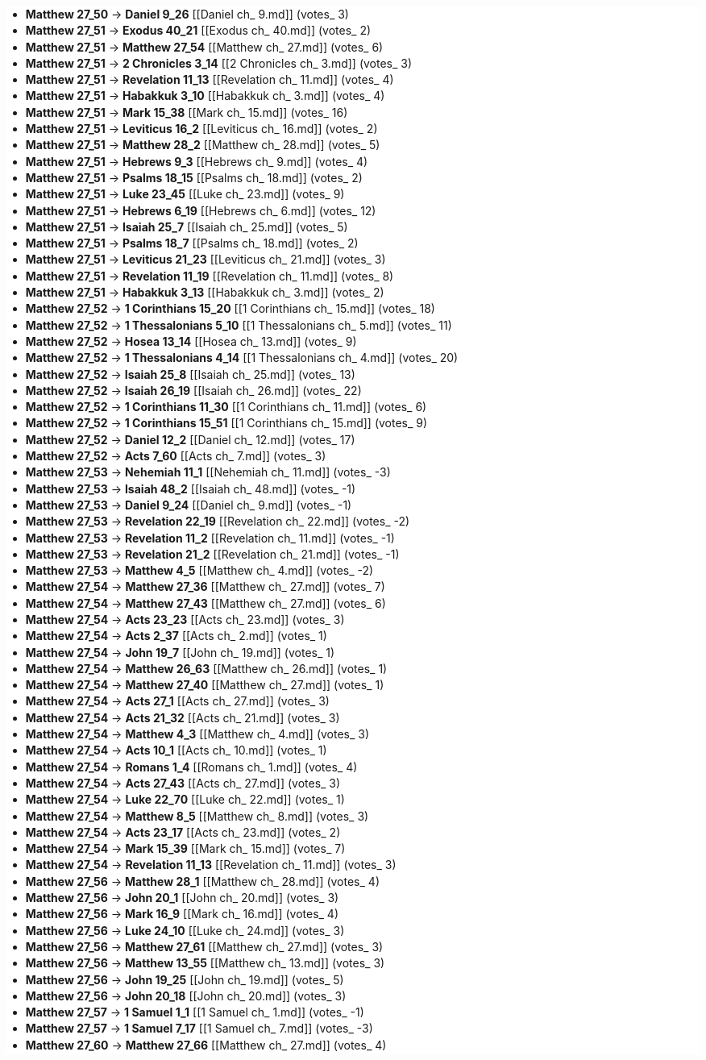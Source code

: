 - **Matthew 27_50** → **Daniel 9_26** [[Daniel ch_ 9.md]] (votes_ 3)
- **Matthew 27_51** → **Exodus 40_21** [[Exodus ch_ 40.md]] (votes_ 2)
- **Matthew 27_51** → **Matthew 27_54** [[Matthew ch_ 27.md]] (votes_ 6)
- **Matthew 27_51** → **2 Chronicles 3_14** [[2 Chronicles ch_ 3.md]] (votes_ 3)
- **Matthew 27_51** → **Revelation 11_13** [[Revelation ch_ 11.md]] (votes_ 4)
- **Matthew 27_51** → **Habakkuk 3_10** [[Habakkuk ch_ 3.md]] (votes_ 4)
- **Matthew 27_51** → **Mark 15_38** [[Mark ch_ 15.md]] (votes_ 16)
- **Matthew 27_51** → **Leviticus 16_2** [[Leviticus ch_ 16.md]] (votes_ 2)
- **Matthew 27_51** → **Matthew 28_2** [[Matthew ch_ 28.md]] (votes_ 5)
- **Matthew 27_51** → **Hebrews 9_3** [[Hebrews ch_ 9.md]] (votes_ 4)
- **Matthew 27_51** → **Psalms 18_15** [[Psalms ch_ 18.md]] (votes_ 2)
- **Matthew 27_51** → **Luke 23_45** [[Luke ch_ 23.md]] (votes_ 9)
- **Matthew 27_51** → **Hebrews 6_19** [[Hebrews ch_ 6.md]] (votes_ 12)
- **Matthew 27_51** → **Isaiah 25_7** [[Isaiah ch_ 25.md]] (votes_ 5)
- **Matthew 27_51** → **Psalms 18_7** [[Psalms ch_ 18.md]] (votes_ 2)
- **Matthew 27_51** → **Leviticus 21_23** [[Leviticus ch_ 21.md]] (votes_ 3)
- **Matthew 27_51** → **Revelation 11_19** [[Revelation ch_ 11.md]] (votes_ 8)
- **Matthew 27_51** → **Habakkuk 3_13** [[Habakkuk ch_ 3.md]] (votes_ 2)
- **Matthew 27_52** → **1 Corinthians 15_20** [[1 Corinthians ch_ 15.md]] (votes_ 18)
- **Matthew 27_52** → **1 Thessalonians 5_10** [[1 Thessalonians ch_ 5.md]] (votes_ 11)
- **Matthew 27_52** → **Hosea 13_14** [[Hosea ch_ 13.md]] (votes_ 9)
- **Matthew 27_52** → **1 Thessalonians 4_14** [[1 Thessalonians ch_ 4.md]] (votes_ 20)
- **Matthew 27_52** → **Isaiah 25_8** [[Isaiah ch_ 25.md]] (votes_ 13)
- **Matthew 27_52** → **Isaiah 26_19** [[Isaiah ch_ 26.md]] (votes_ 22)
- **Matthew 27_52** → **1 Corinthians 11_30** [[1 Corinthians ch_ 11.md]] (votes_ 6)
- **Matthew 27_52** → **1 Corinthians 15_51** [[1 Corinthians ch_ 15.md]] (votes_ 9)
- **Matthew 27_52** → **Daniel 12_2** [[Daniel ch_ 12.md]] (votes_ 17)
- **Matthew 27_52** → **Acts 7_60** [[Acts ch_ 7.md]] (votes_ 3)
- **Matthew 27_53** → **Nehemiah 11_1** [[Nehemiah ch_ 11.md]] (votes_ -3)
- **Matthew 27_53** → **Isaiah 48_2** [[Isaiah ch_ 48.md]] (votes_ -1)
- **Matthew 27_53** → **Daniel 9_24** [[Daniel ch_ 9.md]] (votes_ -1)
- **Matthew 27_53** → **Revelation 22_19** [[Revelation ch_ 22.md]] (votes_ -2)
- **Matthew 27_53** → **Revelation 11_2** [[Revelation ch_ 11.md]] (votes_ -1)
- **Matthew 27_53** → **Revelation 21_2** [[Revelation ch_ 21.md]] (votes_ -1)
- **Matthew 27_53** → **Matthew 4_5** [[Matthew ch_ 4.md]] (votes_ -2)
- **Matthew 27_54** → **Matthew 27_36** [[Matthew ch_ 27.md]] (votes_ 7)
- **Matthew 27_54** → **Matthew 27_43** [[Matthew ch_ 27.md]] (votes_ 6)
- **Matthew 27_54** → **Acts 23_23** [[Acts ch_ 23.md]] (votes_ 3)
- **Matthew 27_54** → **Acts 2_37** [[Acts ch_ 2.md]] (votes_ 1)
- **Matthew 27_54** → **John 19_7** [[John ch_ 19.md]] (votes_ 1)
- **Matthew 27_54** → **Matthew 26_63** [[Matthew ch_ 26.md]] (votes_ 1)
- **Matthew 27_54** → **Matthew 27_40** [[Matthew ch_ 27.md]] (votes_ 1)
- **Matthew 27_54** → **Acts 27_1** [[Acts ch_ 27.md]] (votes_ 3)
- **Matthew 27_54** → **Acts 21_32** [[Acts ch_ 21.md]] (votes_ 3)
- **Matthew 27_54** → **Matthew 4_3** [[Matthew ch_ 4.md]] (votes_ 3)
- **Matthew 27_54** → **Acts 10_1** [[Acts ch_ 10.md]] (votes_ 1)
- **Matthew 27_54** → **Romans 1_4** [[Romans ch_ 1.md]] (votes_ 4)
- **Matthew 27_54** → **Acts 27_43** [[Acts ch_ 27.md]] (votes_ 3)
- **Matthew 27_54** → **Luke 22_70** [[Luke ch_ 22.md]] (votes_ 1)
- **Matthew 27_54** → **Matthew 8_5** [[Matthew ch_ 8.md]] (votes_ 3)
- **Matthew 27_54** → **Acts 23_17** [[Acts ch_ 23.md]] (votes_ 2)
- **Matthew 27_54** → **Mark 15_39** [[Mark ch_ 15.md]] (votes_ 7)
- **Matthew 27_54** → **Revelation 11_13** [[Revelation ch_ 11.md]] (votes_ 3)
- **Matthew 27_56** → **Matthew 28_1** [[Matthew ch_ 28.md]] (votes_ 4)
- **Matthew 27_56** → **John 20_1** [[John ch_ 20.md]] (votes_ 3)
- **Matthew 27_56** → **Mark 16_9** [[Mark ch_ 16.md]] (votes_ 4)
- **Matthew 27_56** → **Luke 24_10** [[Luke ch_ 24.md]] (votes_ 3)
- **Matthew 27_56** → **Matthew 27_61** [[Matthew ch_ 27.md]] (votes_ 3)
- **Matthew 27_56** → **Matthew 13_55** [[Matthew ch_ 13.md]] (votes_ 3)
- **Matthew 27_56** → **John 19_25** [[John ch_ 19.md]] (votes_ 5)
- **Matthew 27_56** → **John 20_18** [[John ch_ 20.md]] (votes_ 3)
- **Matthew 27_57** → **1 Samuel 1_1** [[1 Samuel ch_ 1.md]] (votes_ -1)
- **Matthew 27_57** → **1 Samuel 7_17** [[1 Samuel ch_ 7.md]] (votes_ -3)
- **Matthew 27_60** → **Matthew 27_66** [[Matthew ch_ 27.md]] (votes_ 4)